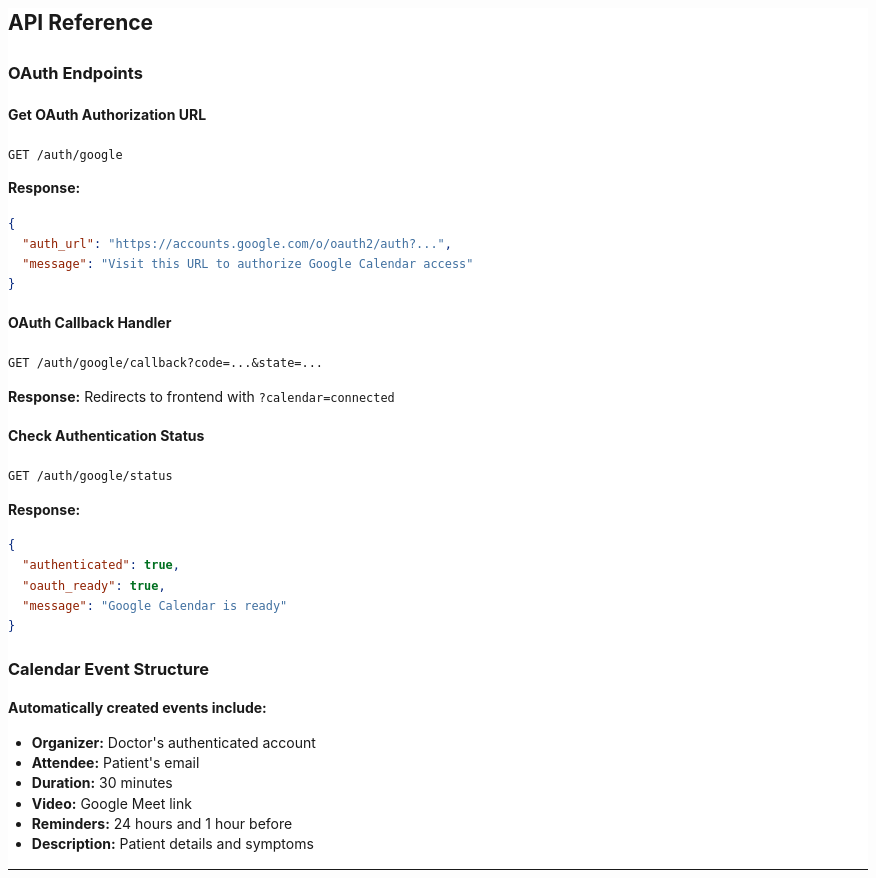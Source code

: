 
## API Reference

### OAuth Endpoints

#### Get OAuth Authorization URL

```http
GET /auth/google
```

**Response:**

```json
{
  "auth_url": "https://accounts.google.com/o/oauth2/auth?...",
  "message": "Visit this URL to authorize Google Calendar access"
}
```

#### OAuth Callback Handler

```http
GET /auth/google/callback?code=...&state=...
```

**Response:** Redirects to frontend with `?calendar=connected`

#### Check Authentication Status

```http
GET /auth/google/status
```

**Response:**

```json
{
  "authenticated": true,
  "oauth_ready": true,
  "message": "Google Calendar is ready"
}
```

### Calendar Event Structure

**Automatically created events include:**

- **Organizer:** Doctor's authenticated account
- **Attendee:** Patient's email
- **Duration:** 30 minutes
- **Video:** Google Meet link
- **Reminders:** 24 hours and 1 hour before
- **Description:** Patient details and symptoms

---
